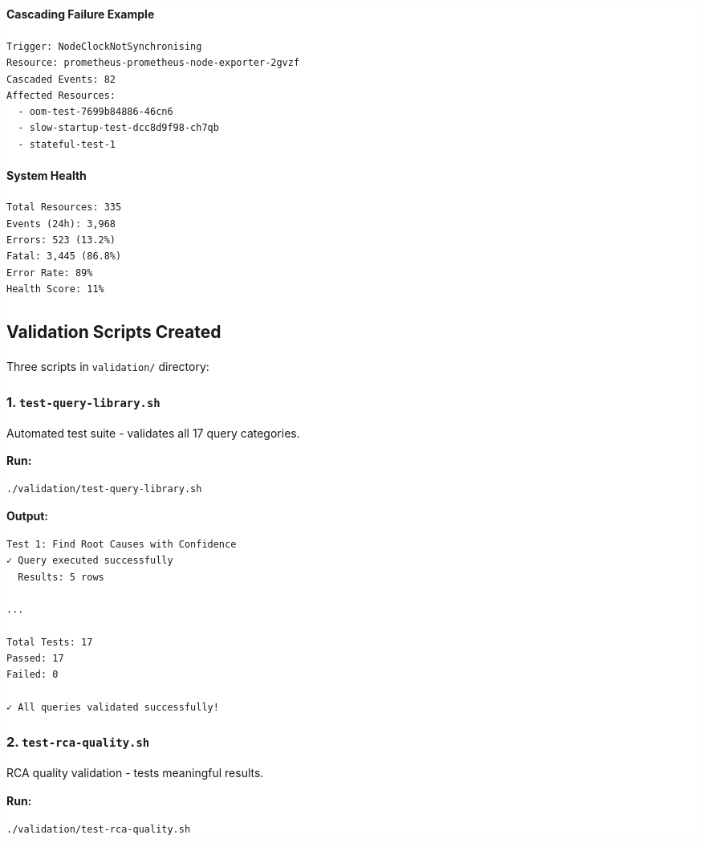 #### Cascading Failure Example
```
Trigger: NodeClockNotSynchronising
Resource: prometheus-prometheus-node-exporter-2gvzf
Cascaded Events: 82
Affected Resources:
  - oom-test-7699b84886-46cn6
  - slow-startup-test-dcc8d9f98-ch7qb
  - stateful-test-1
```

#### System Health
```
Total Resources: 335
Events (24h): 3,968
Errors: 523 (13.2%)
Fatal: 3,445 (86.8%)
Error Rate: 89%
Health Score: 11%
```

## Validation Scripts Created

Three scripts in `validation/` directory:

### 1. `test-query-library.sh`
Automated test suite - validates all 17 query categories.

**Run:**
```bash
./validation/test-query-library.sh
```

**Output:**
```
Test 1: Find Root Causes with Confidence
✓ Query executed successfully
  Results: 5 rows

...

Total Tests: 17
Passed: 17
Failed: 0

✓ All queries validated successfully!
```

### 2. `test-rca-quality.sh`
RCA quality validation - tests meaningful results.

**Run:**
```bash
./validation/test-rca-quality.sh
```
